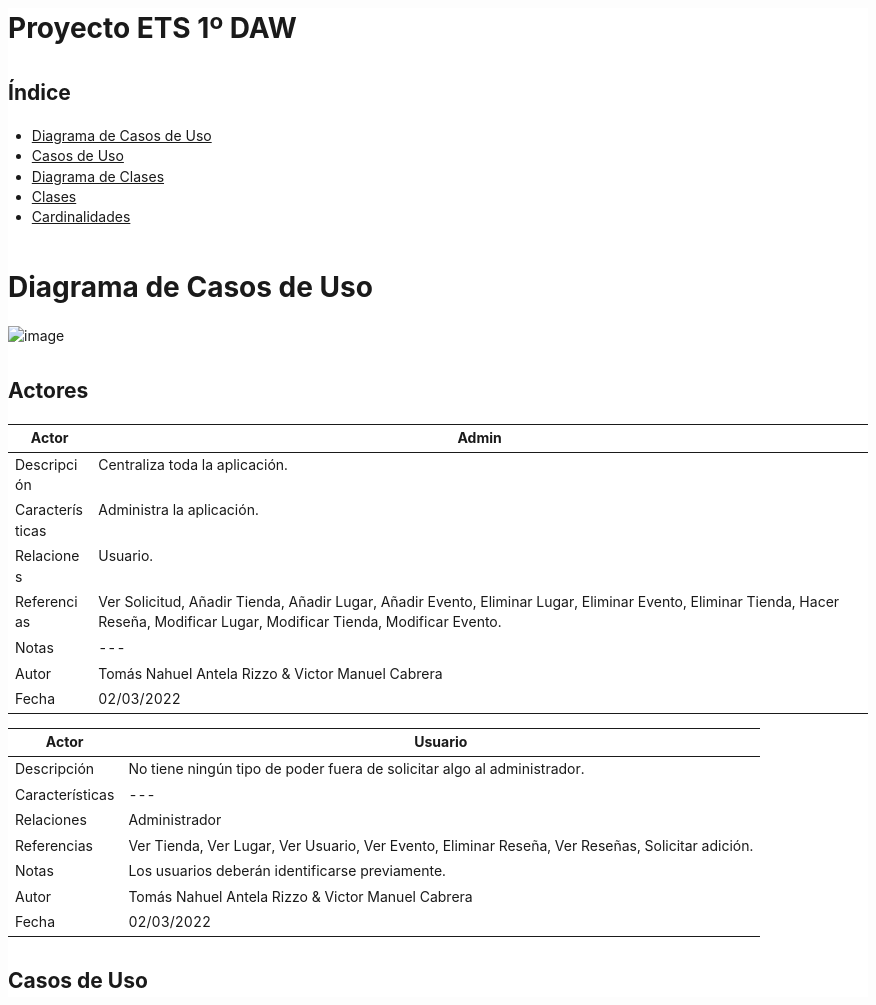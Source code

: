 # Proyecto ETS 1º DAW
## Índice
- [Diagrama de Casos de Uso](#id4)
- [Casos de Uso](#id5)
- [Diagrama de Clases](#id1)
- [Clases](#id2)
- [Cardinalidades](#id3)

# Diagrama de Casos de Uso <a name="id4"></a>

![image](https://user-images.githubusercontent.com/90792144/156357057-56b2bef3-5d2d-4a94-9328-02f6caa585da.png)

## Actores


| Actor | Admin |
| ------------- | ------------- |
| Descripción | Centraliza toda la aplicación. |
| Características | Administra la aplicación. |
| Relaciones | Usuario. |
| Referencias | Ver Solicitud, Añadir Tienda, Añadir Lugar, Añadir Evento, Eliminar Lugar, Eliminar Evento, Eliminar Tienda, Hacer Reseña, Modificar Lugar, Modificar Tienda, Modificar Evento. |
| Notas | --- | 
| Autor  | Tomás Nahuel Antela Rizzo & Victor Manuel Cabrera |
| Fecha | 02/03/2022 | 
  
  
  
| Actor | Usuario | 
| ------------- | ------------- |
| Descripción | No tiene ningún tipo de poder fuera de solicitar algo al administrador. |
| Características | --- |
| Relaciones | Administrador |
| Referencias| Ver Tienda, Ver Lugar, Ver Usuario, Ver Evento, Eliminar Reseña, Ver Reseñas, Solicitar adición. |
| Notas | Los usuarios deberán identificarse previamente. |
| Autor | Tomás Nahuel Antela Rizzo & Victor Manuel Cabrera |
| Fecha | 02/03/2022 |
  

## Casos de Uso <a name="id5"></a>
